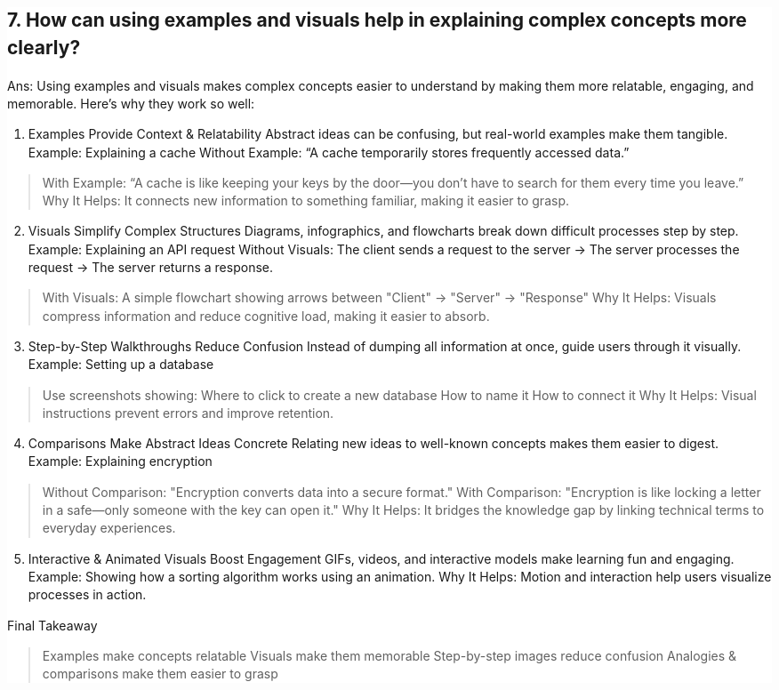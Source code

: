 
## 7. How can using examples and visuals help in explaining complex concepts more clearly?
Ans:
    Using examples and visuals makes complex concepts easier to understand by making them more relatable, engaging, and memorable. Here’s why they work so well:
1. Examples Provide Context & Relatability
Abstract ideas can be confusing, but real-world examples make them tangible.
Example: Explaining a cache
Without Example: “A cache temporarily stores frequently accessed data.”
> With Example: “A cache is like keeping your keys by the door—you don’t have to search for them every time you leave.”
> Why It Helps: It connects new information to something familiar, making it easier to grasp.

2. Visuals Simplify Complex Structures
Diagrams, infographics, and flowcharts break down difficult processes step by step.
Example: Explaining an API request
Without Visuals:
The client sends a request to the server →
The server processes the request →
The server returns a response.

>  With Visuals:
   A simple flowchart showing arrows between "Client" → "Server" → "Response"
>  Why It Helps: Visuals compress information and reduce cognitive load, making it easier to absorb.

3. Step-by-Step Walkthroughs Reduce Confusion
   Instead of dumping all information at once, guide users through it visually.
   Example: Setting up a database

> Use screenshots showing:
  Where to click to create a new database
  How to name it
  How to connect it
> Why It Helps: Visual instructions prevent errors and improve retention.

4. Comparisons Make Abstract Ideas Concrete
  Relating new ideas to well-known concepts makes them easier to digest.
  Example: Explaining encryption
> Without Comparison: "Encryption converts data into a secure format."
> With Comparison: "Encryption is like locking a letter in a safe—only someone with the key can open it."
> Why It Helps: It bridges the knowledge gap by linking technical terms to everyday experiences.

5. Interactive & Animated Visuals Boost Engagement
GIFs, videos, and interactive models make learning fun and engaging.
Example: Showing how a sorting algorithm works using an animation.
 Why It Helps: Motion and interaction help users visualize processes in action.

Final Takeaway
> Examples make concepts relatable
> Visuals make them memorable
> Step-by-step images reduce confusion
> Analogies & comparisons make them easier to grasp
